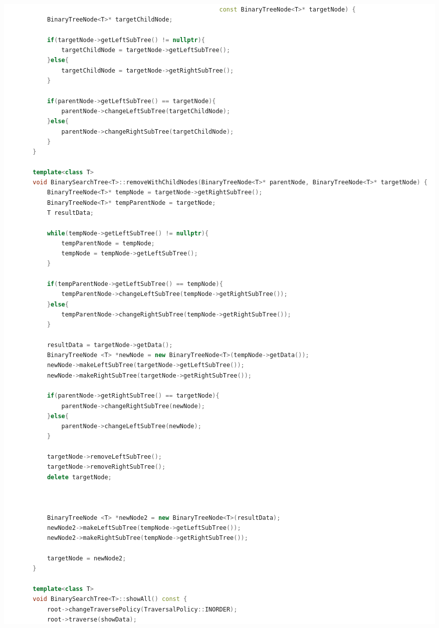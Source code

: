 ``` cpp
                                                            const BinaryTreeNode<T>* targetNode) {  
            BinaryTreeNode<T>* targetChildNode;  
  
            if(targetNode->getLeftSubTree() != nullptr){  
                targetChildNode = targetNode->getLeftSubTree();  
            }else{  
                targetChildNode = targetNode->getRightSubTree();  
            }  
  
            if(parentNode->getLeftSubTree() == targetNode){  
                parentNode->changeLeftSubTree(targetChildNode);  
            }else{  
                parentNode->changeRightSubTree(targetChildNode);  
            }  
        }  
  
        template<class T>  
        void BinarySearchTree<T>::removeWithChildNodes(BinaryTreeNode<T>* parentNode, BinaryTreeNode<T>* targetNode) {  
            BinaryTreeNode<T>* tempNode = targetNode->getRightSubTree();  
            BinaryTreeNode<T>* tempParentNode = targetNode;  
            T resultData;  
  
            while(tempNode->getLeftSubTree() != nullptr){  
                tempParentNode = tempNode;  
                tempNode = tempNode->getLeftSubTree();  
            }  
  
            if(tempParentNode->getLeftSubTree() == tempNode){  
                tempParentNode->changeLeftSubTree(tempNode->getRightSubTree());  
            }else{  
                tempParentNode->changeRightSubTree(tempNode->getRightSubTree());  
            }  
  
            resultData = targetNode->getData();  
            BinaryTreeNode <T> *newNode = new BinaryTreeNode<T>(tempNode->getData());  
            newNode->makeLeftSubTree(targetNode->getLeftSubTree());  
            newNode->makeRightSubTree(targetNode->getRightSubTree());  
  
            if(parentNode->getRightSubTree() == targetNode){  
                parentNode->changeRightSubTree(newNode);  
            }else{  
                parentNode->changeLeftSubTree(newNode);  
            }  
  
            targetNode->removeLeftSubTree();  
            targetNode->removeRightSubTree();  
            delete targetNode;  
  
  
  
            BinaryTreeNode <T> *newNode2 = new BinaryTreeNode<T>(resultData);  
            newNode2->makeLeftSubTree(tempNode->getLeftSubTree());  
            newNode2->makeRightSubTree(tempNode->getRightSubTree());  
  
            targetNode = newNode2;  
        }  
  
        template<class T>  
        void BinarySearchTree<T>::showAll() const {  
            root->changeTraversePolicy(TraversalPolicy::INORDER);  
            root->traverse(showData);  
```